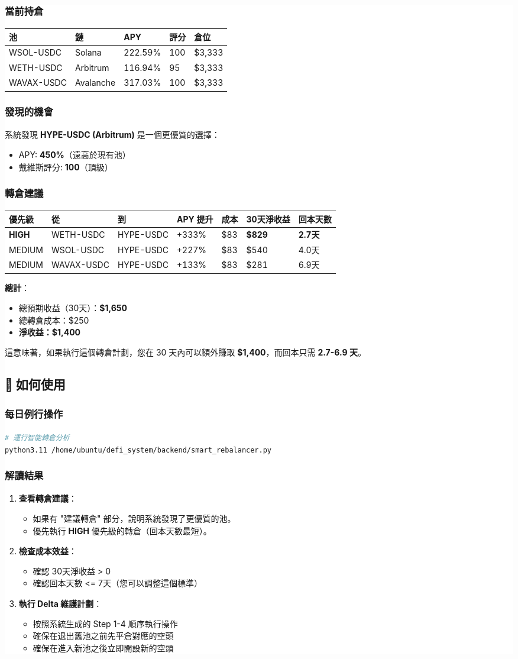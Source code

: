 ### 當前持倉
| 池 | 鏈 | APY | 評分 | 倉位 |
|:---|:---|:---|:---|:---|
| WSOL-USDC | Solana | 222.59% | 100 | $3,333 |
| WETH-USDC | Arbitrum | 116.94% | 95 | $3,333 |
| WAVAX-USDC | Avalanche | 317.03% | 100 | $3,333 |

### 發現的機會
系統發現 **HYPE-USDC (Arbitrum)** 是一個更優質的選擇：
- APY: **450%**（遠高於現有池）
- 戴維斯評分: **100**（頂級）

### 轉倉建議

| 優先級 | 從 | 到 | APY 提升 | 成本 | 30天淨收益 | 回本天數 |
|:---|:---|:---|:---|:---|:---|:---|
| **HIGH** | WETH-USDC | HYPE-USDC | +333% | $83 | **$829** | **2.7天** |
| MEDIUM | WSOL-USDC | HYPE-USDC | +227% | $83 | $540 | 4.0天 |
| MEDIUM | WAVAX-USDC | HYPE-USDC | +133% | $83 | $281 | 6.9天 |

**總計**：
- 總預期收益（30天）：**$1,650**
- 總轉倉成本：$250
- **淨收益：$1,400**

這意味著，如果執行這個轉倉計劃，您在 30 天內可以額外賺取 **$1,400**，而回本只需 **2.7-6.9 天**。

## 🚀 如何使用

### 每日例行操作

```bash
# 運行智能轉倉分析
python3.11 /home/ubuntu/defi_system/backend/smart_rebalancer.py
```

### 解讀結果

1. **查看轉倉建議**：
   - 如果有 "建議轉倉" 部分，說明系統發現了更優質的池。
   - 優先執行 **HIGH** 優先級的轉倉（回本天數最短）。

2. **檢查成本效益**：
   - 確認 30天淨收益 > 0
   - 確認回本天數 <= 7天（您可以調整這個標準）

3. **執行 Delta 維護計劃**：
   - 按照系統生成的 Step 1-4 順序執行操作
   - 確保在退出舊池之前先平倉對應的空頭
   - 確保在進入新池之後立即開設新的空頭

